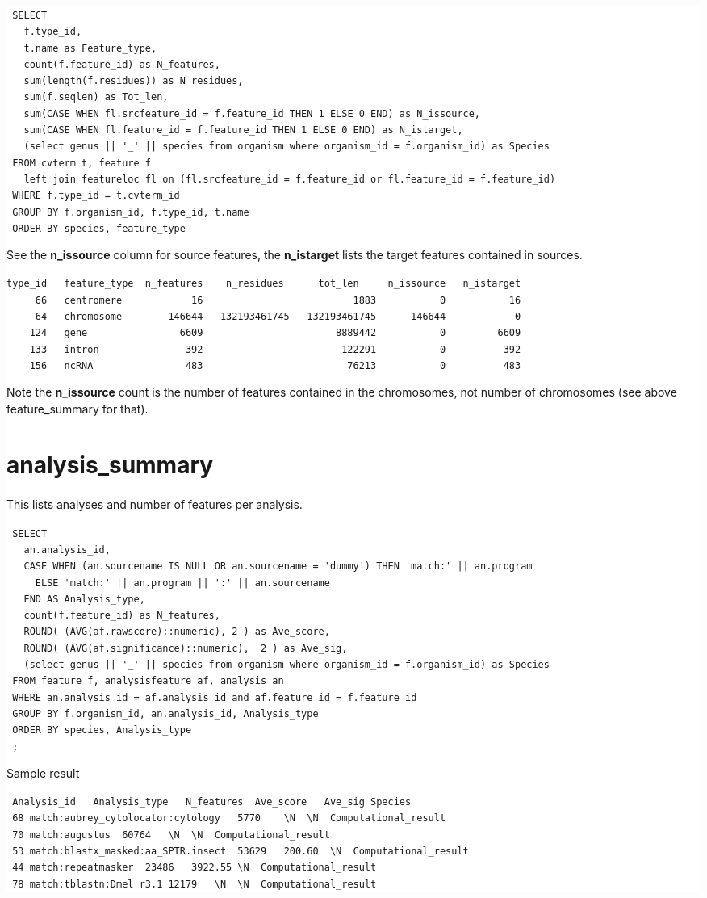      SELECT 
       f.type_id,
       t.name as Feature_type,
       count(f.feature_id) as N_features,
       sum(length(f.residues)) as N_residues,
       sum(f.seqlen) as Tot_len,
       sum(CASE WHEN fl.srcfeature_id = f.feature_id THEN 1 ELSE 0 END) as N_issource,
       sum(CASE WHEN fl.feature_id = f.feature_id THEN 1 ELSE 0 END) as N_istarget,
       (select genus || '_' || species from organism where organism_id = f.organism_id) as Species
     FROM cvterm t, feature f 
       left join featureloc fl on (fl.srcfeature_id = f.feature_id or fl.feature_id = f.feature_id)
     WHERE f.type_id = t.cvterm_id
     GROUP BY f.organism_id, f.type_id, t.name
     ORDER BY species, feature_type

See the **n_issource** column for source features, the **n_istarget**
lists the target features contained in sources.

    type_id   feature_type  n_features    n_residues      tot_len     n_issource   n_istarget  
         66   centromere            16                          1883           0           16 
         64   chromosome        146644   132193461745   132193461745      146644            0 
        124   gene                6609                       8889442           0         6609 
        133   intron               392                        122291           0          392 
        156   ncRNA                483                         76213           0          483

Note the **n_issource** count is the number of features contained in the
chromosomes, not number of chromosomes (see above feature_summary for
that).

# <span id="analysis_summary" class="mw-headline">analysis_summary</span>

This lists analyses and number of features per analysis.

     SELECT 
       an.analysis_id,
       CASE WHEN (an.sourcename IS NULL OR an.sourcename = 'dummy') THEN 'match:' || an.program
         ELSE 'match:' || an.program || ':' || an.sourcename
       END AS Analysis_type, 
       count(f.feature_id) as N_features,
       ROUND( (AVG(af.rawscore)::numeric), 2 ) as Ave_score,
       ROUND( (AVG(af.significance)::numeric),  2 ) as Ave_sig,
       (select genus || '_' || species from organism where organism_id = f.organism_id) as Species
     FROM feature f, analysisfeature af, analysis an
     WHERE an.analysis_id = af.analysis_id and af.feature_id = f.feature_id
     GROUP BY f.organism_id, an.analysis_id, Analysis_type  
     ORDER BY species, Analysis_type
     ;

Sample result

     Analysis_id   Analysis_type   N_features  Ave_score   Ave_sig Species
     68 match:aubrey_cytolocator:cytology   5770    \N  \N  Computational_result
     70 match:augustus  60764   \N  \N  Computational_result
     53 match:blastx_masked:aa_SPTR.insect  53629   200.60  \N  Computational_result
     44 match:repeatmasker  23486   3922.55 \N  Computational_result
     78 match:tblastn:Dmel r3.1 12179   \N  \N  Computational_result
